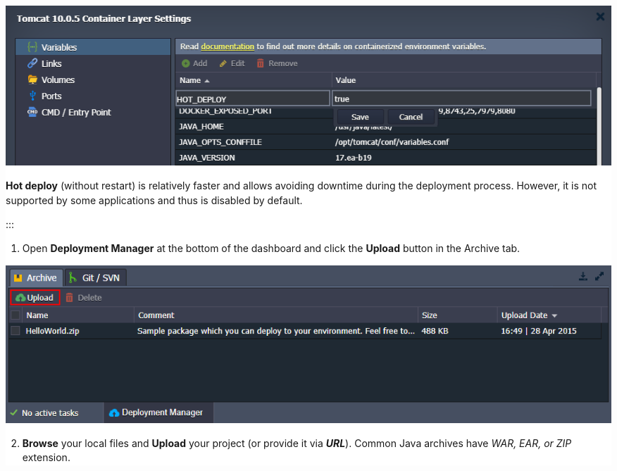 <div style={{
    display:'flex',
    justifyContent: 'center',
    margin: '0 0 1rem 0'
}}>

![Locale Dropdown](./img/TomcatServer/15-tomcat-hot-deploy-variable.png)

</div>

**Hot deploy** (without restart) is relatively faster and allows avoiding downtime during the deployment process. However, it is not supported by some applications and thus is disabled by default.

:::

1. Open **Deployment Manager** at the bottom of the dashboard and click the **Upload** button in the Archive tab.

<div style={{
    display:'flex',
    justifyContent: 'center',
    margin: '0 0 1rem 0'
}}>

![Locale Dropdown](./img/TomcatServer/16-deployment-manager.png)

</div>

2. **Browse** your local files and **Upload** your project (or provide it via **_URL_**). Common Java archives have _WAR, EAR, or ZIP_ extension.

<div style={{
    display:'flex',
    justifyContent: 'center',
    margin: '0 0 1rem 0'
}}>
